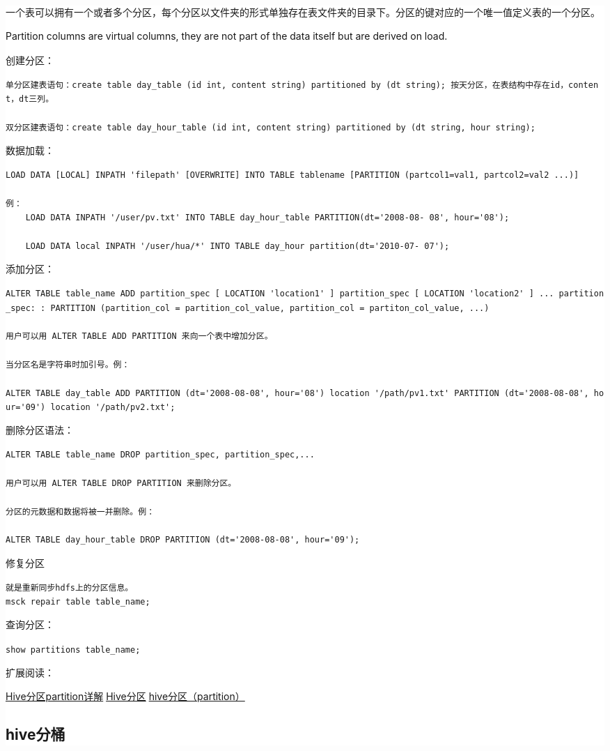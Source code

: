 一个表可以拥有一个或者多个分区，每个分区以文件夹的形式单独存在表文件夹的目录下。分区的键对应的一个唯一值定义表的一个分区。

Partition columns are virtual columns, they are not part of the data itself but are derived on load.

创建分区：

    单分区建表语句：create table day_table (id int, content string) partitioned by (dt string); 按天分区，在表结构中存在id，content，dt三列。
    
    双分区建表语句：create table day_hour_table (id int, content string) partitioned by (dt string, hour string);

数据加载：

    LOAD DATA [LOCAL] INPATH 'filepath' [OVERWRITE] INTO TABLE tablename [PARTITION (partcol1=val1, partcol2=val2 ...)]
    
    例：
        LOAD DATA INPATH '/user/pv.txt' INTO TABLE day_hour_table PARTITION(dt='2008-08- 08', hour='08');
        
        LOAD DATA local INPATH '/user/hua/*' INTO TABLE day_hour partition(dt='2010-07- 07');

添加分区：
            
    ALTER TABLE table_name ADD partition_spec [ LOCATION 'location1' ] partition_spec [ LOCATION 'location2' ] ... partition_spec: : PARTITION (partition_col = partition_col_value, partition_col = partiton_col_value, ...)
            
    用户可以用 ALTER TABLE ADD PARTITION 来向一个表中增加分区。

    当分区名是字符串时加引号。例：
        
    ALTER TABLE day_table ADD PARTITION (dt='2008-08-08', hour='08') location '/path/pv1.txt' PARTITION (dt='2008-08-08', hour='09') location '/path/pv2.txt';

删除分区语法：

    ALTER TABLE table_name DROP partition_spec, partition_spec,...
    
    用户可以用 ALTER TABLE DROP PARTITION 来删除分区。

    分区的元数据和数据将被一并删除。例：

    ALTER TABLE day_hour_table DROP PARTITION (dt='2008-08-08', hour='09');

修复分区

    就是重新同步hdfs上的分区信息。
    msck repair table table_name;

查询分区：

    show partitions table_name;

扩展阅读：

[Hive分区partition详解](https://blog.csdn.net/qq_36743482/article/details/78418343)
[Hive分区](https://blog.csdn.net/yidu_fanchen/article/details/77683558)
[hive分区（partition）](https://www.cnblogs.com/ilvutm/p/7152499.html)

## hive分桶
